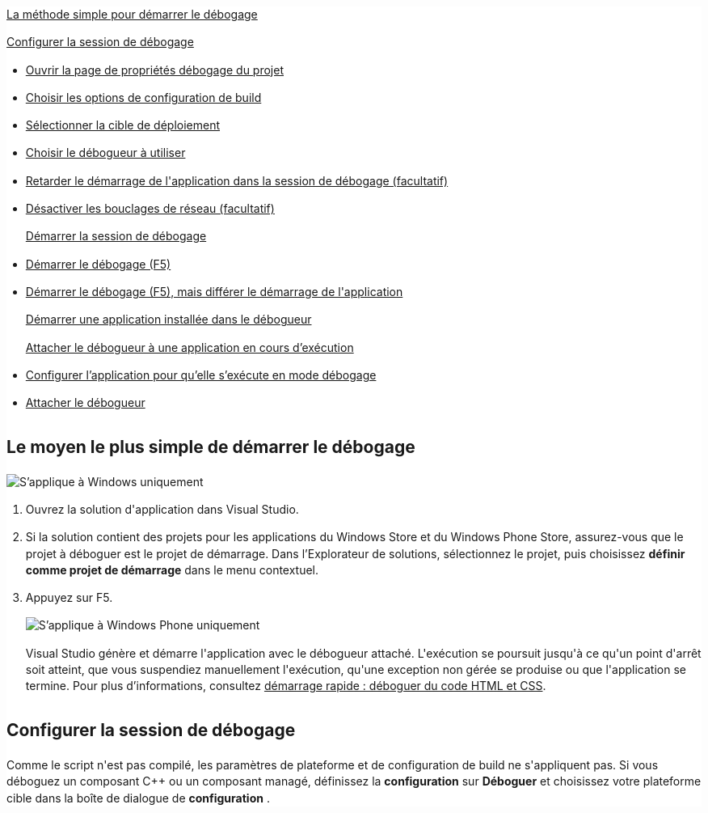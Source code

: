  [La méthode simple pour démarrer le débogage](#BKMK_The_easy_way_to_start_debugging)

 [Configurer la session de débogage](#BKMK_Configure_the_debugging_session)

- [Ouvrir la page de propriétés débogage du projet](#BKMK_Open_the_debugging_property_page_for_the_project)

- [Choisir les options de configuration de build](#BKMK_Choose_the_build_configuration_options)

- [Sélectionner la cible de déploiement](#BKMK_Choose_the_deployment_target)

- [Choisir le débogueur à utiliser](#BKMK_Choose_the_debugger_to_use)

- [Retarder le démarrage de l'application dans la session de débogage  (facultatif)](#BKMK__Optional__Delay_starting_app_in_the_debug_session)

- [Désactiver les bouclages de réseau (facultatif)](#BKMK__Optional__Disable_network_loopbacks)

  [Démarrer la session de débogage](#BKMK_Start_the_debugging_session)

- [Démarrer le débogage (F5)](#BKMK_Start_debugging__F5_)

- [Démarrer le débogage (F5), mais différer le démarrage de l'application](#BKMK_Start_debugging__F5__but_delay_the_app_start)

  [Démarrer une application installée dans le débogueur](#BKMK_Start_an_installed_app_in_the_debugger)

  [Attacher le débogueur à une application en cours d’exécution](#BKMK_Attach_the_debugger_to_a_running_app_)

- [Configurer l’application pour qu’elle s’exécute en mode débogage](#BKMK_Set_the_app_to_run_in_debug_mode)

- [Attacher le débogueur](#BKMK_Attach_the_debugger)

## <a name="the-easy-way-to-start-debugging"></a><a name="BKMK_The_easy_way_to_start_debugging"></a> Le moyen le plus simple de démarrer le débogage
 ![S’applique à Windows uniquement](../debugger/media/windows-only-content.png "windows_only_content")

1. Ouvrez la solution d'application dans Visual Studio.

2. Si la solution contient des projets pour les applications du Windows Store et du Windows Phone Store, assurez-vous que le projet à déboguer est le projet de démarrage. Dans l’Explorateur de solutions, sélectionnez le projet, puis choisissez **définir comme projet de démarrage** dans le menu contextuel.

3. Appuyez sur F5.

   ![S’applique à Windows Phone uniquement](../debugger/media/phone-only-content.png "phone_only_content")

   Visual Studio génère et démarre l'application avec le débogueur attaché. L'exécution se poursuit jusqu'à ce qu'un point d'arrêt soit atteint, que vous suspendiez manuellement l'exécution, qu'une exception non gérée se produise ou que l'application se termine. Pour plus d’informations, consultez [démarrage rapide : déboguer du code HTML et CSS](../debugger/quickstart-debug-html-and-css.md).

## <a name="configure-the-debugging-session"></a><a name="BKMK_Configure_the_debugging_session"></a> Configurer la session de débogage
 Comme le script n'est pas compilé, les paramètres de plateforme et de configuration de build ne s'appliquent pas. Si vous déboguez un composant C++ ou un composant managé, définissez la **configuration** sur **Déboguer** et choisissez votre plateforme cible dans la boîte de dialogue de **configuration** .
